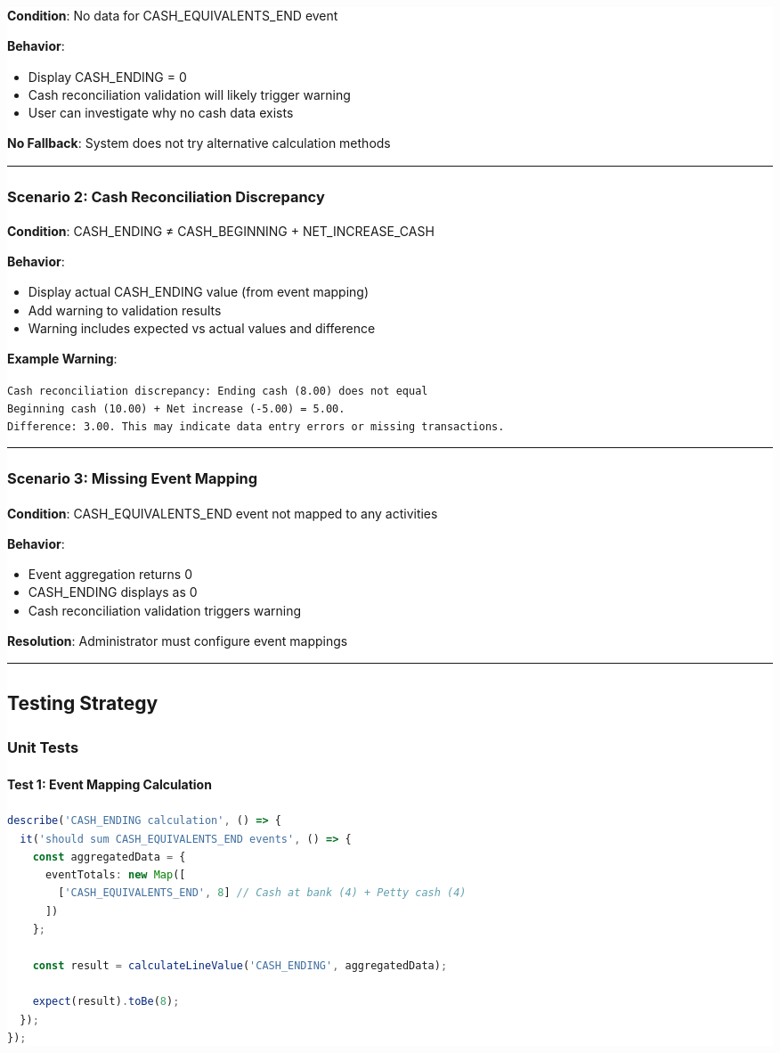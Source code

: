 **Condition**: No data for CASH_EQUIVALENTS_END event

**Behavior**: 
- Display CASH_ENDING = 0
- Cash reconciliation validation will likely trigger warning
- User can investigate why no cash data exists

**No Fallback**: System does not try alternative calculation methods

---

### Scenario 2: Cash Reconciliation Discrepancy

**Condition**: CASH_ENDING ≠ CASH_BEGINNING + NET_INCREASE_CASH

**Behavior**:
- Display actual CASH_ENDING value (from event mapping)
- Add warning to validation results
- Warning includes expected vs actual values and difference

**Example Warning**:
```
Cash reconciliation discrepancy: Ending cash (8.00) does not equal 
Beginning cash (10.00) + Net increase (-5.00) = 5.00. 
Difference: 3.00. This may indicate data entry errors or missing transactions.
```

---

### Scenario 3: Missing Event Mapping

**Condition**: CASH_EQUIVALENTS_END event not mapped to any activities

**Behavior**:
- Event aggregation returns 0
- CASH_ENDING displays as 0
- Cash reconciliation validation triggers warning

**Resolution**: Administrator must configure event mappings

---

## Testing Strategy

### Unit Tests

#### Test 1: Event Mapping Calculation
```typescript
describe('CASH_ENDING calculation', () => {
  it('should sum CASH_EQUIVALENTS_END events', () => {
    const aggregatedData = {
      eventTotals: new Map([
        ['CASH_EQUIVALENTS_END', 8] // Cash at bank (4) + Petty cash (4)
      ])
    };
    
    const result = calculateLineValue('CASH_ENDING', aggregatedData);
    
    expect(result).toBe(8);
  });
});
```

